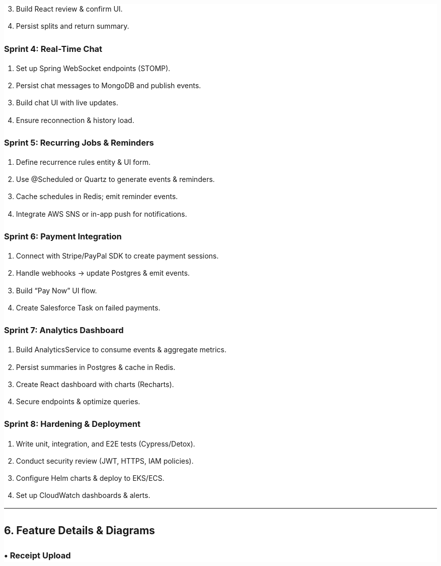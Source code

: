 3.	Build React review & confirm UI.

4.	Persist splits and return summary.

### Sprint 4: Real-Time Chat

1.	Set up Spring WebSocket endpoints (STOMP).

2.	Persist chat messages to MongoDB and publish events.

3.	Build chat UI with live updates.

4.	Ensure reconnection & history load.

### Sprint 5: Recurring Jobs & Reminders

1.	Define recurrence rules entity & UI form.

2.	Use @Scheduled or Quartz to generate events & reminders.

3.	Cache schedules in Redis; emit reminder events.

4.	Integrate AWS SNS or in-app push for notifications.

### Sprint 6: Payment Integration

1.	Connect with Stripe/PayPal SDK to create payment sessions.

2.	Handle webhooks → update Postgres & emit events.

3.	Build “Pay Now” UI flow.

4.	Create Salesforce Task on failed payments.

### Sprint 7: Analytics Dashboard

1.	Build AnalyticsService to consume events & aggregate metrics.

2.	Persist summaries in Postgres & cache in Redis.

3.	Create React dashboard with charts (Recharts).

4.	Secure endpoints & optimize queries.

### Sprint 8: Hardening & Deployment

1.	Write unit, integration, and E2E tests (Cypress/Detox).

2.	Conduct security review (JWT, HTTPS, IAM policies).

3.	Configure Helm charts & deploy to EKS/ECS.

4.	Set up CloudWatch dashboards & alerts.

 ----
 
## 6. Feature Details & Diagrams

### •	Receipt Upload

